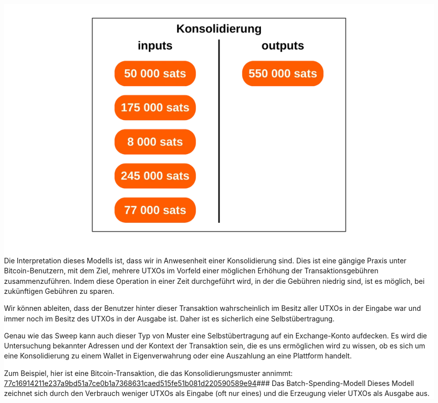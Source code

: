 ![Analyse](assets/de/4.webp)

Die Interpretation dieses Modells ist, dass wir in Anwesenheit einer Konsolidierung sind. Dies ist eine gängige Praxis unter Bitcoin-Benutzern, mit dem Ziel, mehrere UTXOs im Vorfeld einer möglichen Erhöhung der Transaktionsgebühren zusammenzuführen. Indem diese Operation in einer Zeit durchgeführt wird, in der die Gebühren niedrig sind, ist es möglich, bei zukünftigen Gebühren zu sparen.

Wir können ableiten, dass der Benutzer hinter dieser Transaktion wahrscheinlich im Besitz aller UTXOs in der Eingabe war und immer noch im Besitz des UTXOs in der Ausgabe ist. Daher ist es sicherlich eine Selbstübertragung.

Genau wie das Sweep kann auch dieser Typ von Muster eine Selbstübertragung auf ein Exchange-Konto aufdecken. Es wird die Untersuchung bekannter Adressen und der Kontext der Transaktion sein, die es uns ermöglichen wird zu wissen, ob es sich um eine Konsolidierung zu einem Wallet in Eigenverwahrung oder eine Auszahlung an eine Plattform handelt.

Zum Beispiel, hier ist eine Bitcoin-Transaktion, die das Konsolidierungsmuster annimmt:
[77c16914211e237a9bd51a7ce0b1a7368631caed515fe51b081d220590589e94](https://oxt.me/transaction/77c16914211e237a9bd51a7ce0b1a7368631caed515fe51b081d220590589e94)### Das Batch-Spending-Modell
Dieses Modell zeichnet sich durch den Verbrauch weniger UTXOs als Eingabe (oft nur eines) und die Erzeugung vieler UTXOs als Ausgabe aus.
